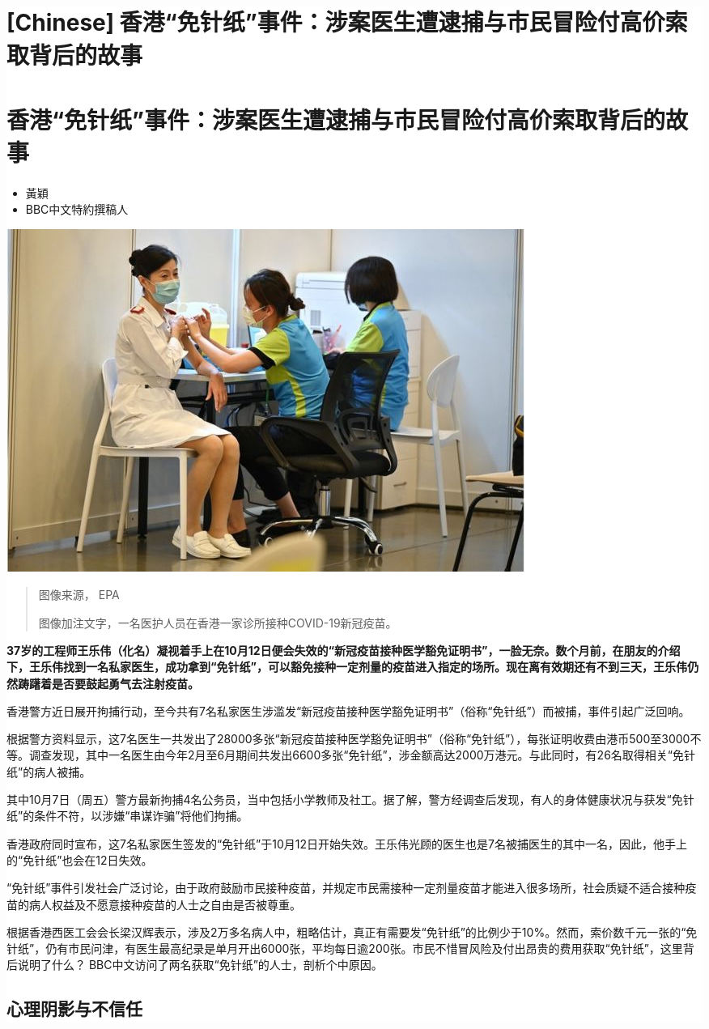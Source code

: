 # [Chinese] 香港“免针纸”事件：涉案医生遭逮捕与市民冒险付高价索取背后的故事

#  香港“免针纸”事件：涉案医生遭逮捕与市民冒险付高价索取背后的故事

  * 黃穎 
  * BBC中文特約撰稿人 


![一名医护人员在香港一家诊所接种COVID-19新冠疫苗。](_127021439_b844a14ca2c29fedcdc75da8e19301c94000552b.jpg)

> 图像来源，  EPA
>
> 图像加注文字，一名医护人员在香港一家诊所接种COVID-19新冠疫苗。

**37岁的工程师王乐伟（化名）凝视着手上在10月12日便会失效的“新冠疫苗接种医学豁免证明书”，一脸无奈。数个月前，在朋友的介绍下，王乐伟找到一名私家医生，成功拿到“免针纸”，可以豁免接种一定剂量的疫苗进入指定的场所。现在离有效期还有不到三天，王乐伟仍然踌躇着是否要鼓起勇气去注射疫苗。**

香港警方近日展开拘捕行动，至今共有7名私家医生涉滥发“新冠疫苗接种医学豁免证明书”（俗称“免针纸”）而被捕，事件引起广泛回响。

根据警方资料显示，这7名医生一共发出了28000多张“新冠疫苗接种医学豁免证明书”（俗称“免针纸”），每张证明收费由港币500至3000不等。调查发现，其中一名医生由今年2月至6月期间共发出6600多张“免针纸”，涉金额高达2000万港元。与此同时，有26名取得相关“免针纸”的病人被捕。

其中10月7日（周五）警方最新拘捕4名公务员，当中包括小学教师及社工。据了解，警方经调查后发现，有人的身体健康状况与获发“免针纸”的条件不符，以涉嫌“串谋诈骗”将他们拘捕。

香港政府同时宣布，这7名私家医生签发的“免针纸”于10月12日开始失效。王乐伟光顾的医生也是7名被捕医生的其中一名，因此，他手上的“免针纸”也会在12日失效。

“免针纸”事件引发社会广泛讨论，由于政府鼓励市民接种疫苗，并规定市民需接种一定剂量疫苗才能进入很多场所，社会质疑不适合接种疫苗的病人权益及不愿意接种疫苗的人士之自由是否被尊重。

根据香港西医工会会长梁汉辉表示，涉及2万多名病人中，粗略估计，真正有需要发“免针纸”的比例少于10%。然而，索价数千元一张的“免针纸”，仍有市民问津，有医生最高纪录是单月开出6000张，平均每日逾200张。市民不惜冒风险及付出昂贵的费用获取“免针纸”，这里背后说明了什么？ BBC中文访问了两名获取“免针纸”的人士，剖析个中原因。

##  心理阴影与不信任
